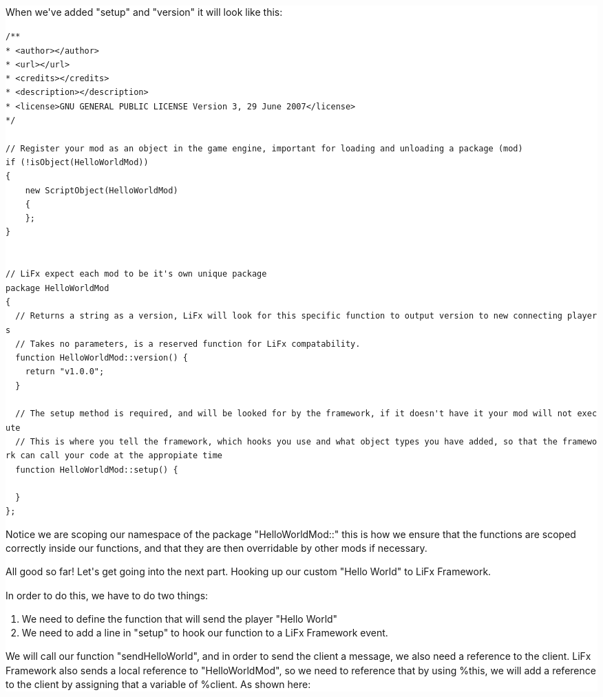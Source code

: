 When we've added "setup" and "version" it will look like this:

```
/**
* <author></author>
* <url></url>
* <credits></credits>
* <description></description>
* <license>GNU GENERAL PUBLIC LICENSE Version 3, 29 June 2007</license>
*/

// Register your mod as an object in the game engine, important for loading and unloading a package (mod)
if (!isObject(HelloWorldMod))
{
    new ScriptObject(HelloWorldMod)
    {
    };
}


// LiFx expect each mod to be it's own unique package
package HelloWorldMod
{
  // Returns a string as a version, LiFx will look for this specific function to output version to new connecting players
  // Takes no parameters, is a reserved function for LiFx compatability.
  function HelloWorldMod::version() {
    return "v1.0.0";
  }

  // The setup method is required, and will be looked for by the framework, if it doesn't have it your mod will not execute
  // This is where you tell the framework, which hooks you use and what object types you have added, so that the framework can call your code at the appropiate time
  function HelloWorldMod::setup() {

  }
};
```

Notice we are scoping our namespace of the package "HelloWorldMod::" this is how we ensure that the functions are scoped correctly inside our functions, and that they are then overridable by other mods if necessary.&nbsp;

All good so far! Let's get going into the next part. Hooking up our custom "Hello World" to LiFx Framework.

In order to do this, we have to do two things:

1. We need to define the function that will send the player "Hello World"
2. We need to add a line in "setup" to hook our function to a LiFx Framework event.

We will call our function "sendHelloWorld", and in order to send the client a message, we also need a reference to the client. LiFx Framework also sends a local reference to "HelloWorldMod", so we need to reference that by using %this, we will add a reference to the client by assigning that a variable of %client. As shown here:
